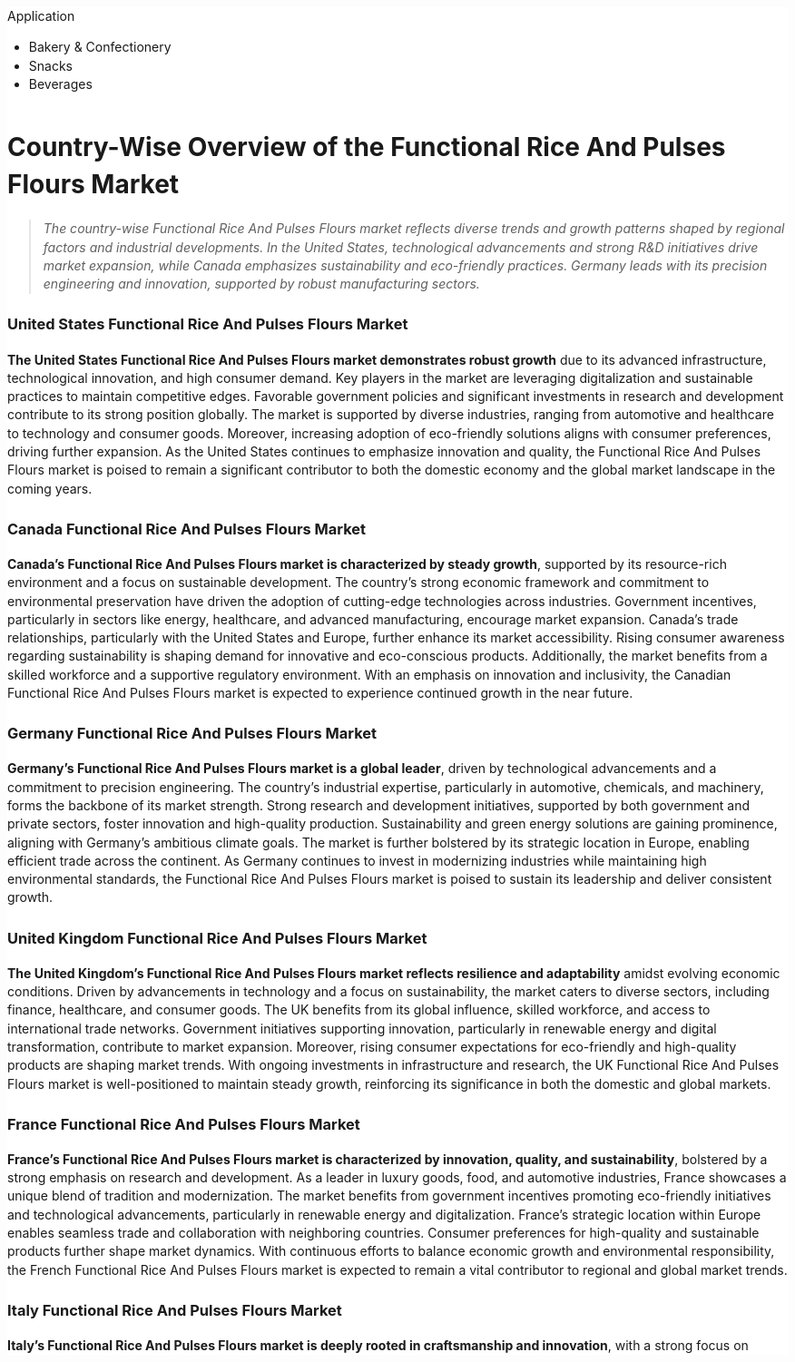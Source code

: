 Application</h3><ul><li>Bakery & Confectionery</li><li>Snacks</li><li>Beverages</li></ul><h1><span class="">Country-Wise Overview of the Functional Rice And Pulses Flours Market<br /></span></h1><blockquote><p><em><span class="">The country-wise Functional Rice And Pulses Flours market reflects diverse trends and growth patterns shaped by regional factors and industrial developments. In the United States, technological advancements and strong R&amp;D initiatives drive market expansion, while Canada emphasizes sustainability and eco-friendly practices. Germany leads with its precision engineering and innovation, supported by robust manufacturing sectors.</span></em></p></blockquote><h3><strong>United States Functional Rice And Pulses Flours Market</strong></h3><p><strong>The United States Functional Rice And Pulses Flours market demonstrates robust growth</strong> due to its advanced infrastructure, technological innovation, and high consumer demand. Key players in the market are leveraging digitalization and sustainable practices to maintain competitive edges. Favorable government policies and significant investments in research and development contribute to its strong position globally. The market is supported by diverse industries, ranging from automotive and healthcare to technology and consumer goods. Moreover, increasing adoption of eco-friendly solutions aligns with consumer preferences, driving further expansion. As the United States continues to emphasize innovation and quality, the Functional Rice And Pulses Flours market is poised to remain a significant contributor to both the domestic economy and the global market landscape in the coming years.</p><h3><strong>Canada Functional Rice And Pulses Flours Market</strong></h3><p><strong>Canada&rsquo;s Functional Rice And Pulses Flours market is characterized by steady growth</strong>, supported by its resource-rich environment and a focus on sustainable development. The country&rsquo;s strong economic framework and commitment to environmental preservation have driven the adoption of cutting-edge technologies across industries. Government incentives, particularly in sectors like energy, healthcare, and advanced manufacturing, encourage market expansion. Canada&rsquo;s trade relationships, particularly with the United States and Europe, further enhance its market accessibility. Rising consumer awareness regarding sustainability is shaping demand for innovative and eco-conscious products. Additionally, the market benefits from a skilled workforce and a supportive regulatory environment. With an emphasis on innovation and inclusivity, the Canadian Functional Rice And Pulses Flours market is expected to experience continued growth in the near future.</p><h3><strong>Germany Functional Rice And Pulses Flours Market</strong></h3><p><strong>Germany&rsquo;s Functional Rice And Pulses Flours market is a global leader</strong>, driven by technological advancements and a commitment to precision engineering. The country&rsquo;s industrial expertise, particularly in automotive, chemicals, and machinery, forms the backbone of its market strength. Strong research and development initiatives, supported by both government and private sectors, foster innovation and high-quality production. Sustainability and green energy solutions are gaining prominence, aligning with Germany&rsquo;s ambitious climate goals. The market is further bolstered by its strategic location in Europe, enabling efficient trade across the continent. As Germany continues to invest in modernizing industries while maintaining high environmental standards, the Functional Rice And Pulses Flours market is poised to sustain its leadership and deliver consistent growth.</p><h3><strong>United Kingdom Functional Rice And Pulses Flours Market</strong></h3><p><strong>The United Kingdom&rsquo;s Functional Rice And Pulses Flours market reflects resilience and adaptability</strong> amidst evolving economic conditions. Driven by advancements in technology and a focus on sustainability, the market caters to diverse sectors, including finance, healthcare, and consumer goods. The UK benefits from its global influence, skilled workforce, and access to international trade networks. Government initiatives supporting innovation, particularly in renewable energy and digital transformation, contribute to market expansion. Moreover, rising consumer expectations for eco-friendly and high-quality products are shaping market trends. With ongoing investments in infrastructure and research, the UK Functional Rice And Pulses Flours market is well-positioned to maintain steady growth, reinforcing its significance in both the domestic and global markets.</p><h3><strong>France Functional Rice And Pulses Flours Market</strong></h3><p><strong>France&rsquo;s Functional Rice And Pulses Flours market is characterized by innovation, quality, and sustainability</strong>, bolstered by a strong emphasis on research and development. As a leader in luxury goods, food, and automotive industries, France showcases a unique blend of tradition and modernization. The market benefits from government incentives promoting eco-friendly initiatives and technological advancements, particularly in renewable energy and digitalization. France&rsquo;s strategic location within Europe enables seamless trade and collaboration with neighboring countries. Consumer preferences for high-quality and sustainable products further shape market dynamics. With continuous efforts to balance economic growth and environmental responsibility, the French Functional Rice And Pulses Flours market is expected to remain a vital contributor to regional and global market trends.</p><h3><strong>Italy Functional Rice And Pulses Flours Market</strong></h3><p><strong>Italy&rsquo;s Functional Rice And Pulses Flours market is deeply rooted in craftsmanship and innovation</strong>, with a strong focus on
